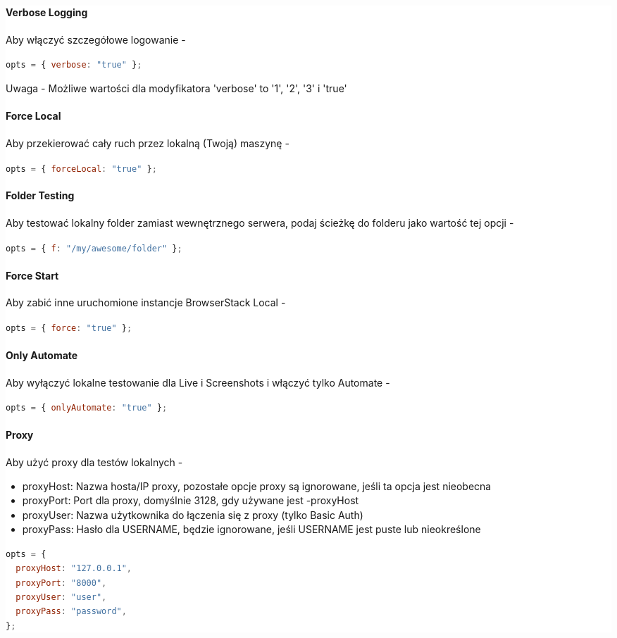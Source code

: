 #### Verbose Logging

Aby włączyć szczegółowe logowanie -

```js
opts = { verbose: "true" };
```

Uwaga - Możliwe wartości dla modyfikatora 'verbose' to '1', '2', '3' i 'true'

#### Force Local

Aby przekierować cały ruch przez lokalną (Twoją) maszynę -

```js
opts = { forceLocal: "true" };
```

#### Folder Testing

Aby testować lokalny folder zamiast wewnętrznego serwera, podaj ścieżkę do folderu jako wartość tej opcji -

```js
opts = { f: "/my/awesome/folder" };
```

#### Force Start

Aby zabić inne uruchomione instancje BrowserStack Local -

```js
opts = { force: "true" };
```

#### Only Automate

Aby wyłączyć lokalne testowanie dla Live i Screenshots i włączyć tylko Automate -

```js
opts = { onlyAutomate: "true" };
```

#### Proxy

Aby użyć proxy dla testów lokalnych -

- proxyHost: Nazwa hosta/IP proxy, pozostałe opcje proxy są ignorowane, jeśli ta opcja jest nieobecna
- proxyPort: Port dla proxy, domyślnie 3128, gdy używane jest -proxyHost
- proxyUser: Nazwa użytkownika do łączenia się z proxy (tylko Basic Auth)
- proxyPass: Hasło dla USERNAME, będzie ignorowane, jeśli USERNAME jest puste lub nieokreślone

```js
opts = {
  proxyHost: "127.0.0.1",
  proxyPort: "8000",
  proxyUser: "user",
  proxyPass: "password",
};
```
